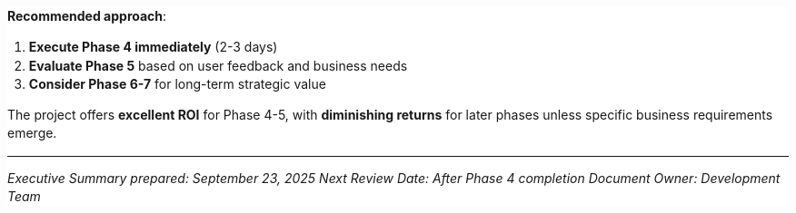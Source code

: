 **Recommended approach**:

1. **Execute Phase 4 immediately** (2-3 days)
1. **Evaluate Phase 5** based on user feedback and business needs
1. **Consider Phase 6-7** for long-term strategic value

The project offers **excellent ROI** for Phase 4-5, with **diminishing returns**
for later phases unless specific business requirements emerge.

______________________________________________________________________

*Executive Summary prepared: September 23, 2025* *Next Review Date: After Phase
4 completion* *Document Owner: Development Team*

